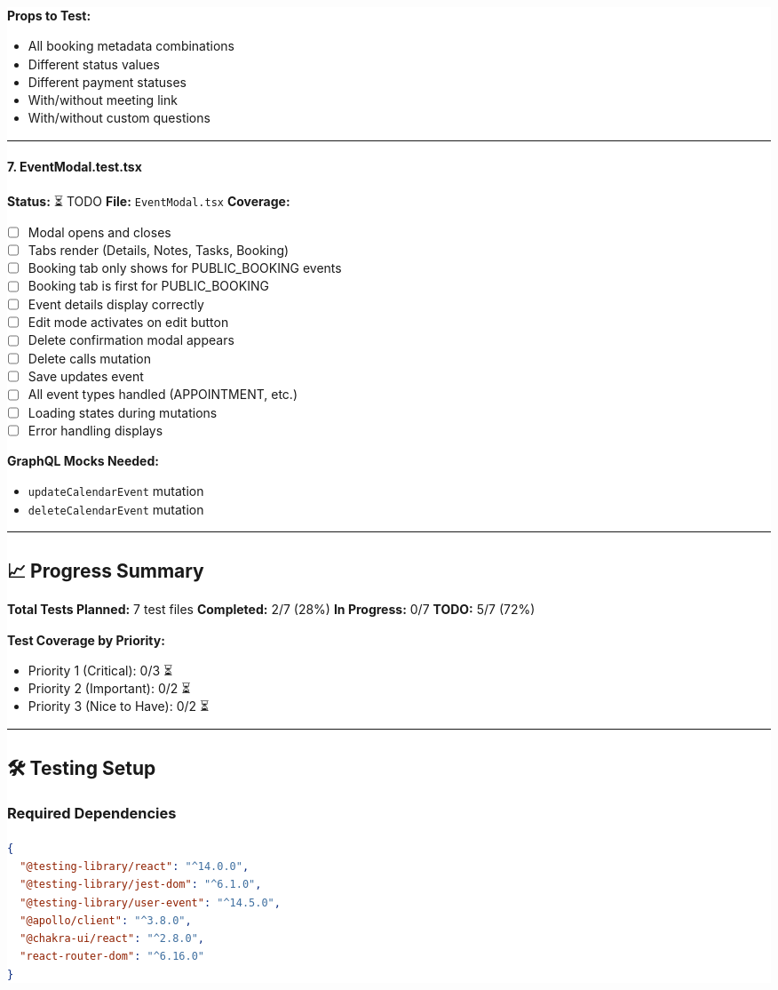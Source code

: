 **Props to Test:**
- All booking metadata combinations
- Different status values
- Different payment statuses
- With/without meeting link
- With/without custom questions

---

#### 7. EventModal.test.tsx
**Status:** ⏳ TODO
**File:** `EventModal.tsx`
**Coverage:**
- [ ] Modal opens and closes
- [ ] Tabs render (Details, Notes, Tasks, Booking)
- [ ] Booking tab only shows for PUBLIC_BOOKING events
- [ ] Booking tab is first for PUBLIC_BOOKING
- [ ] Event details display correctly
- [ ] Edit mode activates on edit button
- [ ] Delete confirmation modal appears
- [ ] Delete calls mutation
- [ ] Save updates event
- [ ] All event types handled (APPOINTMENT, etc.)
- [ ] Loading states during mutations
- [ ] Error handling displays

**GraphQL Mocks Needed:**
- `updateCalendarEvent` mutation
- `deleteCalendarEvent` mutation

---

## 📈 Progress Summary

**Total Tests Planned:** 7 test files
**Completed:** 2/7 (28%)
**In Progress:** 0/7
**TODO:** 5/7 (72%)

**Test Coverage by Priority:**
- Priority 1 (Critical): 0/3 ⏳
- Priority 2 (Important): 0/2 ⏳
- Priority 3 (Nice to Have): 0/2 ⏳

---

## 🛠️ Testing Setup

### Required Dependencies
```json
{
  "@testing-library/react": "^14.0.0",
  "@testing-library/jest-dom": "^6.1.0",
  "@testing-library/user-event": "^14.5.0",
  "@apollo/client": "^3.8.0",
  "@chakra-ui/react": "^2.8.0",
  "react-router-dom": "^6.16.0"
}
```
